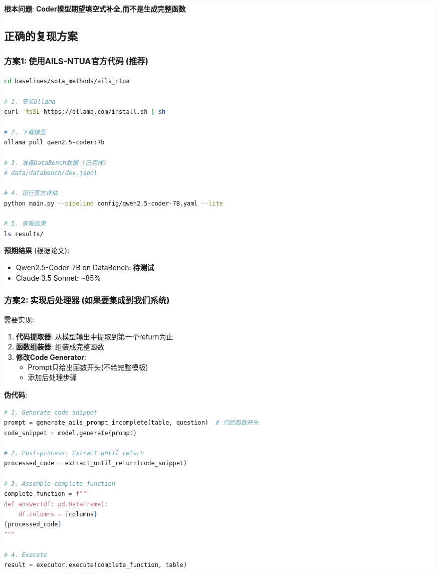 **根本问题**: **Coder模型期望填空式补全,而不是生成完整函数**

## 正确的复现方案

### 方案1: 使用AILS-NTUA官方代码 (推荐)

```bash
cd baselines/sota_methods/ails_ntua

# 1. 安装Ollama
curl -fsSL https://ollama.com/install.sh | sh

# 2. 下载模型
ollama pull qwen2.5-coder:7b

# 3. 准备DataBench数据 (已完成)
# data/databench/dev.jsonl

# 4. 运行官方评估
python main.py --pipeline config/qwen2.5-coder-7B.yaml --lite

# 5. 查看结果
ls results/
```

**预期结果** (根据论文):
- Qwen2.5-Coder-7B on DataBench: **待测试**
- Claude 3.5 Sonnet: ~85%

### 方案2: 实现后处理器 (如果要集成到我们系统)

需要实现:

1. **代码提取器**: 从模型输出中提取到第一个return为止
2. **函数组装器**: 组装成完整函数
3. **修改Code Generator**:
   - Prompt只给出函数开头(不给完整模板)
   - 添加后处理步骤

**伪代码**:
```python
# 1. Generate code snippet
prompt = generate_ails_prompt_incomplete(table, question)  # 只给函数开头
code_snippet = model.generate(prompt)

# 2. Post-process: Extract until return
processed_code = extract_until_return(code_snippet)

# 3. Assemble complete function
complete_function = f"""
def answer(df: pd.DataFrame):
    df.columns = {columns}
{processed_code}
"""

# 4. Execute
result = executor.execute(complete_function, table)
```
